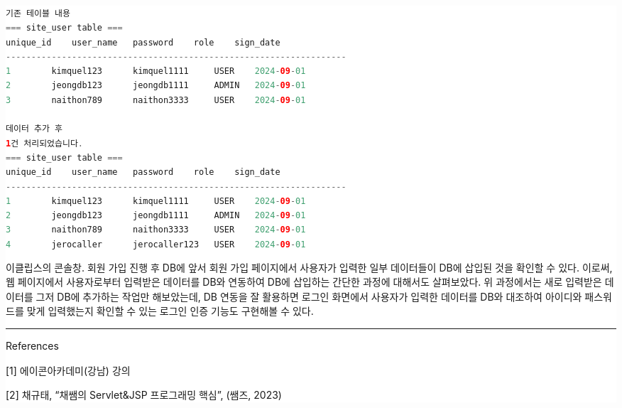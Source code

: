 ```java
기존 테이블 내용
=== site_user table ===
unique_id 	 user_name 	 password 	 role 	 sign_date
-------------------------------------------------------------------
1 		 kimquel123 	 kimquel1111 	 USER 	 2024-09-01
2 		 jeongdb123 	 jeongdb1111 	 ADMIN 	 2024-09-01
3 		 naithon789 	 naithon3333 	 USER 	 2024-09-01

데이터 추가 후
1건 처리되었습니다.
=== site_user table ===
unique_id 	 user_name 	 password 	 role 	 sign_date
-------------------------------------------------------------------
1 		 kimquel123 	 kimquel1111 	 USER 	 2024-09-01
2 		 jeongdb123 	 jeongdb1111 	 ADMIN 	 2024-09-01
3 		 naithon789 	 naithon3333 	 USER 	 2024-09-01
4 		 jerocaller 	 jerocaller123 	 USER 	 2024-09-01

```

이클립스의 콘솔창. 회원 가입 진행 후 DB에 앞서 회원 가입 페이지에서 사용자가 입력한 일부 데이터들이 DB에 삽입된 것을 확인할 수 있다. 이로써, 웹 페이지에서 사용자로부터 입력받은 데이터를 DB와 연동하여 DB에 삽입하는 간단한 과정에 대해서도 살펴보았다. 위 과정에서는 새로 입력받은 데이터를 그저 DB에 추가하는 작업만 해보았는데, DB 연동을 잘 활용하면 로그인 화면에서 사용자가 입력한 데이터를 DB와 대조하여 아이디와 패스워드를 맞게 입력했는지 확인할 수 있는 로그인 인증 기능도 구현해볼 수 있다. 

---

References

[1] 에이콘아카데미(강남) 강의

[2] 채규태, “채쌤의 Servlet&JSP 프로그래밍 핵심”, (쌤즈, 2023)